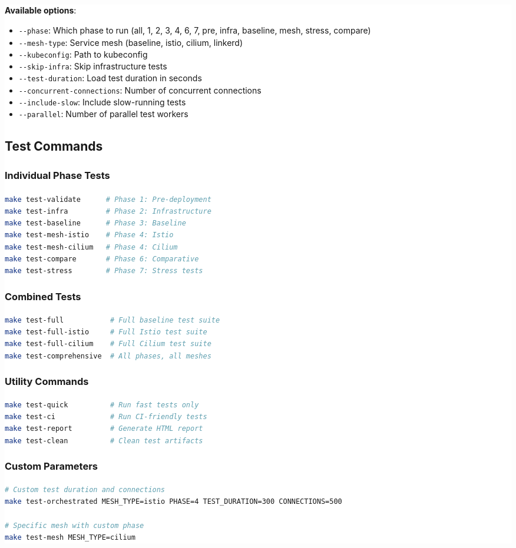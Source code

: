 **Available options**:
- `--phase`: Which phase to run (all, 1, 2, 3, 4, 6, 7, pre, infra, baseline, mesh, stress, compare)
- `--mesh-type`: Service mesh (baseline, istio, cilium, linkerd)
- `--kubeconfig`: Path to kubeconfig
- `--skip-infra`: Skip infrastructure tests
- `--test-duration`: Load test duration in seconds
- `--concurrent-connections`: Number of concurrent connections
- `--include-slow`: Include slow-running tests
- `--parallel`: Number of parallel test workers

## Test Commands

### Individual Phase Tests

```bash
make test-validate      # Phase 1: Pre-deployment
make test-infra         # Phase 2: Infrastructure
make test-baseline      # Phase 3: Baseline
make test-mesh-istio    # Phase 4: Istio
make test-mesh-cilium   # Phase 4: Cilium
make test-compare       # Phase 6: Comparative
make test-stress        # Phase 7: Stress tests
```

### Combined Tests

```bash
make test-full           # Full baseline test suite
make test-full-istio     # Full Istio test suite
make test-full-cilium    # Full Cilium test suite
make test-comprehensive  # All phases, all meshes
```

### Utility Commands

```bash
make test-quick          # Run fast tests only
make test-ci             # Run CI-friendly tests
make test-report         # Generate HTML report
make test-clean          # Clean test artifacts
```

### Custom Parameters

```bash
# Custom test duration and connections
make test-orchestrated MESH_TYPE=istio PHASE=4 TEST_DURATION=300 CONNECTIONS=500

# Specific mesh with custom phase
make test-mesh MESH_TYPE=cilium
```
